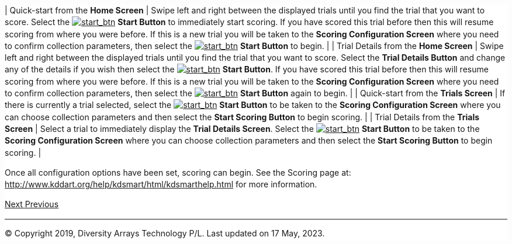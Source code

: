 | Quick-start from the **Home Screen**     | Swipe left and right between the displayed trials until you find the trial that you want to score. Select the [![start\_btn](_images/ic_action_play1.png)](_images/ic_action_play1.png) **Start Button** to immediately start scoring. If you have scored this trial before then this will resume scoring from where you were before. If this is a new trial you will be taken to the **Scoring Configuration Screen** where you need to confirm collection parameters, then select the [![start\_btn](_images/ic_action_play1.png)](_images/ic_action_play1.png) **Start Button** to begin.                                                             |
| Trial Details from the **Home Screen**   | Swipe left and right between the displayed trials until you find the trial that you want to score. Select the **Trial Details Button** and change any of the details if you wish then select the [![start\_btn](_images/ic_action_play1.png)](_images/ic_action_play1.png) **Start Button**. If you have scored this trial before then this will resume scoring from where you were before. If this is a new trial you will be taken to the **Scoring Configuration Screen** where you need to confirm collection parameters, then select the [![start\_btn](_images/ic_action_play1.png)](_images/ic_action_play1.png) **Start Button** again to begin. |
| Quick-start from the **Trials Screen**   | If there is currently a trial selected, select the [![start\_btn](_images/ic_action_play1.png)](_images/ic_action_play1.png) **Start Button** to be taken to the **Scoring Configuration Screen** where you can choose collection parameters and then select the **Start Scoring Button** to begin scoring.                                                                                                                                                                                                                                                                                                                                              |
| Trial Details from the **Trials Screen** | Select a trial to immediately display the **Trial Details Screen**. Select the [![start\_btn](_images/ic_action_play1.png)](_images/ic_action_play1.png) **Start Button** to be taken to the **Scoring Configuration Screen** where you can choose collection parameters and then select the **Start Scoring Button** to begin scoring.                                                                                                                                                                                                                                                                                                                  |

Once all configuration options have been set, scoring can begin. See the Scoring page at: <http://www.kddart.org/help/kdsmart/html/kdsmarthelp.html> for more information.

[Next ](kdsmarthelp.html "Scoring")[Previous](tags.html "Tags")

***

© Copyright 2019, Diversity Arrays Technology P/L. Last updated on 17 May, 2023.
